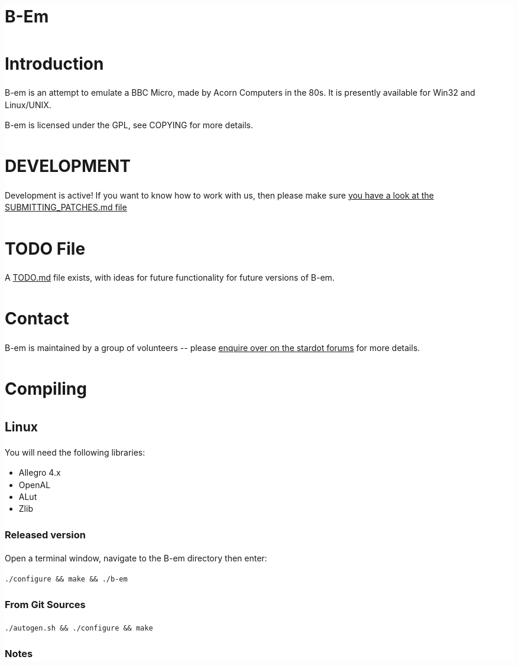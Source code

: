 # B-Em

Introduction
============

B-em is an attempt to emulate a BBC Micro, made by Acorn Computers in the 80s.
It is presently available for Win32 and Linux/UNIX.

B-em is licensed under the GPL, see COPYING for more details.

DEVELOPMENT
===========

Development is active!  If you want to know how to work with us, then please
make sure [you have a look at the SUBMITTING\_PATCHES.md
file](SUBMITTING\_PATCHES.md)

TODO File
=========

A [TODO.md](TODO.md) file exists, with ideas for future functionality for
future versions of B-em.

Contact
=======

B-em is maintained by a group of volunteers -- please [enquire over on the
stardot forums](http://www.stardot.org.uk/forums) for more details.

# Compiling
## Linux

You will need the following libraries:

* Allegro 4.x
* OpenAL
* ALut
* Zlib

### Released version

Open a terminal window, navigate to the B-em directory then enter:

```
./configure && make && ./b-em
```

### From Git Sources

```
./autogen.sh && ./configure && make
```

### Notes
